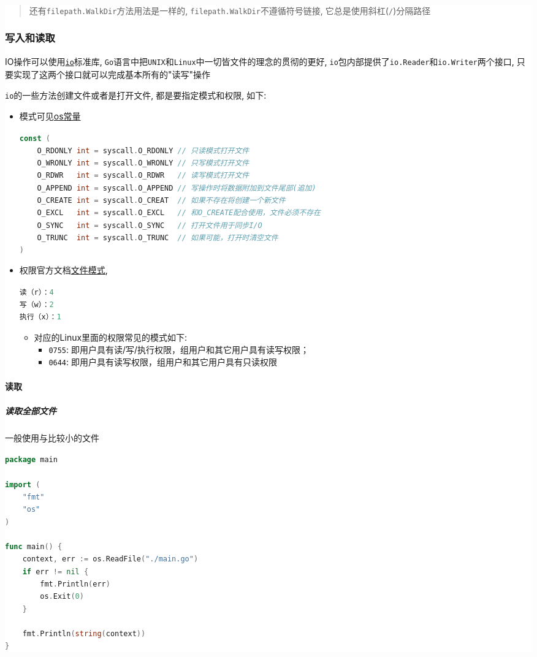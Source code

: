 >   还有`filepath.WalkDir`方法用法是一样的, `filepath.WalkDir`不遵循符号链接, 它总是使用斜杠(`/`)分隔路径

### 写入和读取

IO操作可以使用[`io`](https://pkg.go.dev/io@go1.20)标准库, `Go`语言中把`UNIX`和`Linux`中一切皆文件的理念的贯彻的更好, `io`包内部提供了`io.Reader`和`io.Writer`两个接口, 只要实现了这两个接口就可以完成基本所有的"读写"操作

`io`的一些方法创建文件或者是打开文件, 都是要指定模式和权限, 如下: 

-   模式可见[os常量](https://pkg.go.dev/os#pkg-constants)

    ```go
    const (
        O_RDONLY int = syscall.O_RDONLY // 只读模式打开文件
        O_WRONLY int = syscall.O_WRONLY // 只写模式打开文件
        O_RDWR   int = syscall.O_RDWR   // 读写模式打开文件
        O_APPEND int = syscall.O_APPEND // 写操作时将数据附加到文件尾部(追加)
        O_CREATE int = syscall.O_CREAT  // 如果不存在将创建一个新文件
        O_EXCL   int = syscall.O_EXCL   // 和O_CREATE配合使用，文件必须不存在
        O_SYNC   int = syscall.O_SYNC   // 打开文件用于同步I/O
        O_TRUNC  int = syscall.O_TRUNC  // 如果可能，打开时清空文件
    )
    ```

-   权限官方文档[文件模式](https://pkg.go.dev/io/fs#FileMode), 

    ```go
    读（r）：4
    写（w）：2
    执行（x）：1
    ```

    -   对应的Linux里面的权限常见的模式如下:
        -   `0755`: 即用户具有读/写/执行权限，组用户和其它用户具有读写权限；
        -   `0644`: 即用户具有读写权限，组用户和其它用户具有只读权限

#### 读取

##### 读取全部文件

一般使用与比较小的文件

```go
package main

import (
	"fmt"
	"os"
)

func main() {
	context, err := os.ReadFile("./main.go")
	if err != nil {
		fmt.Println(err)
		os.Exit(0)
	}

	fmt.Println(string(context))
}
```
